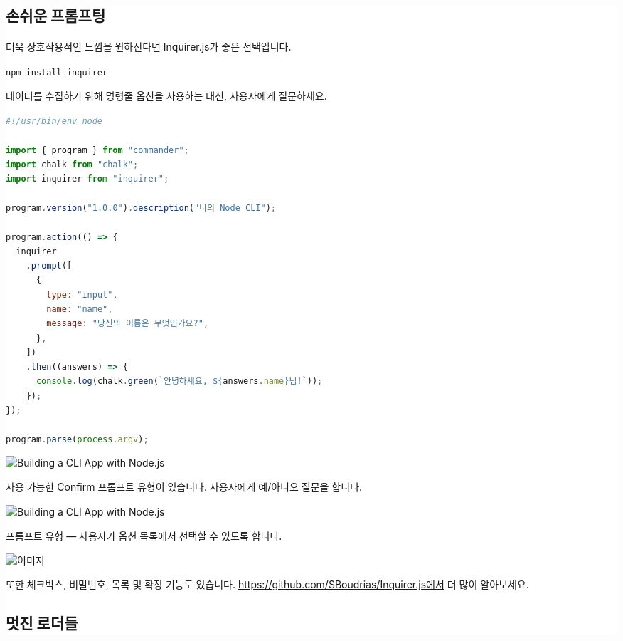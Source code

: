 

## 손쉬운 프롬프팅

더욱 상호작용적인 느낌을 원하신다면 Inquirer.js가 좋은 선택입니다.

```js
npm install inquirer
```

데이터를 수집하기 위해 명령줄 옵션을 사용하는 대신, 사용자에게 질문하세요.



```js
#!/usr/bin/env node

import { program } from "commander";
import chalk from "chalk";
import inquirer from "inquirer";

program.version("1.0.0").description("나의 Node CLI");

program.action(() => {
  inquirer
    .prompt([
      {
        type: "input",
        name: "name",
        message: "당신의 이름은 무엇인가요?",
      },
    ])
    .then((answers) => {
      console.log(chalk.green(`안녕하세요, ${answers.name}님!`));
    });
});

program.parse(process.argv);
```

![Building a CLI App with Node.js](/assets/img/2024-05-14-BuildingaCLIAppwithNodejsin2024_3.png)

사용 가능한 Confirm 프롬프트 유형이 있습니다. 사용자에게 예/아니오 질문을 합니다.

![Building a CLI App with Node.js](/assets/img/2024-05-14-BuildingaCLIAppwithNodejsin2024_4.png)




프롬프트 유형 — 사용자가 옵션 목록에서 선택할 수 있도록 합니다.

![이미지](/assets/img/2024-05-14-BuildingaCLIAppwithNodejsin2024_5.png)

또한 체크박스, 비밀번호, 목록 및 확장 기능도 있습니다. https://github.com/SBoudrias/Inquirer.js에서 더 많이 알아보세요.

## 멋진 로더들
